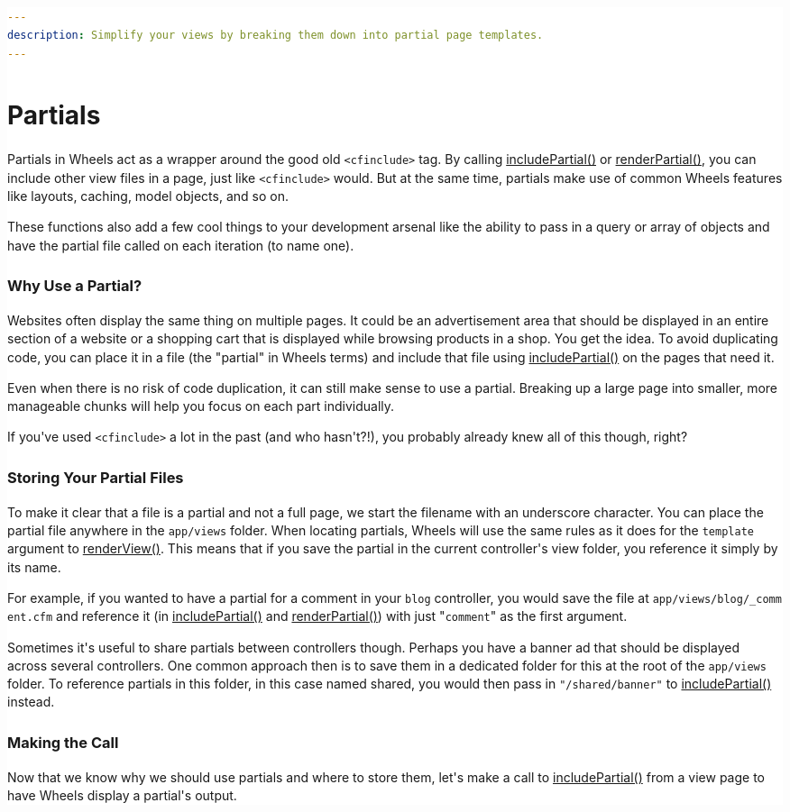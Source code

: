 ```yaml
---
description: Simplify your views by breaking them down into partial page templates.
---
```


# Partials

Partials in Wheels act as a wrapper around the good old `<cfinclude>` tag. By calling [includePartial()](https://api.cfwheels.org/controller.includepartial.html) or [renderPartial()](https://api.cfwheels.org/controller.renderpartial.html), you can include other view files in a page, just like `<cfinclude>` would. But at the same time, partials make use of common Wheels features like layouts, caching, model objects, and so on.

These functions also add a few cool things to your development arsenal like the ability to pass in a query or array of objects and have the partial file called on each iteration (to name one).

### Why Use a Partial?

Websites often display the same thing on multiple pages. It could be an advertisement area that should be displayed in an entire section of a website or a shopping cart that is displayed while browsing products in a shop. You get the idea. To avoid duplicating code, you can place it in a file (the "partial" in Wheels terms) and include that file using [includePartial()](https://api.cfwheels.org/controller.includepartial.html) on the pages that need it.

Even when there is no risk of code duplication, it can still make sense to use a partial. Breaking up a large page into smaller, more manageable chunks will help you focus on each part individually.

If you've used `<cfinclude>` a lot in the past (and who hasn't?!), you probably already knew all of this though, right?

### Storing Your Partial Files

To make it clear that a file is a partial and not a full page, we start the filename with an underscore character. You can place the partial file anywhere in the `app/views` folder. When locating partials, Wheels will use the same rules as it does for the `template` argument to [renderView()](https://api.cfwheels.org/controller.renderview.html). This means that if you save the partial in the current controller's view folder, you reference it simply by its name.

For example, if you wanted to have a partial for a comment in your `blog` controller, you would save the file at `app/views/blog/_comment.cfm` and reference it (in [includePartial()](https://api.cfwheels.org/controller.includepartial.html) and [renderPartial()](https://api.cfwheels.org/controller.renderpartial.html)) with just "`comment`" as the first argument.

Sometimes it's useful to share partials between controllers though. Perhaps you have a banner ad that should be displayed across several controllers. One common approach then is to save them in a dedicated folder for this at the root of the `app/views` folder. To reference partials in this folder, in this case named shared, you would then pass in `"/shared/banner"` to [includePartial()](https://api.cfwheels.org/controller.includepartial.html) instead.

### Making the Call

Now that we know why we should use partials and where to store them, let's make a call to [includePartial()](https://api.cfwheels.org/controller.includepartial.html) from a view page to have Wheels display a partial's output.

